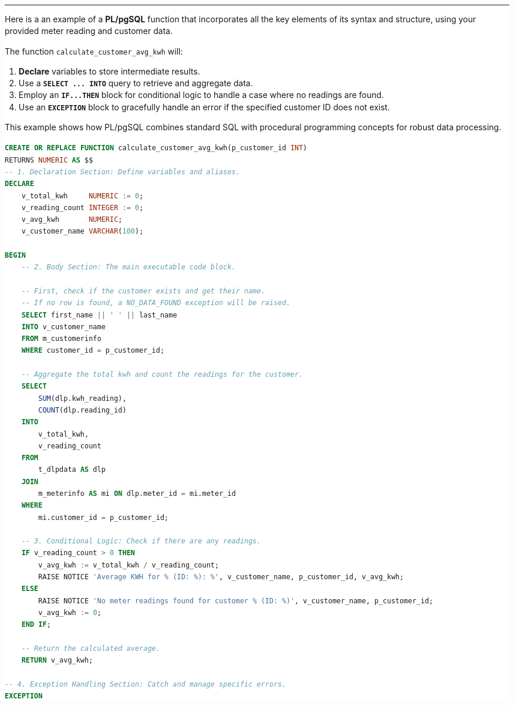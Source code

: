 -----

Here is a an example of a **PL/pgSQL** function that incorporates all the key elements of its syntax and structure, using your provided meter reading and customer data.

The function `calculate_customer_avg_kwh` will:

1.  **Declare** variables to store intermediate results.
2.  Use a **`SELECT ... INTO`** query to retrieve and aggregate data.
3.  Employ an **`IF...THEN`** block for conditional logic to handle a case where no readings are found.
4.  Use an **`EXCEPTION`** block to gracefully handle an error if the specified customer ID does not exist.

This example shows how PL/pgSQL combines standard SQL with procedural programming concepts for robust data processing.

```sql
CREATE OR REPLACE FUNCTION calculate_customer_avg_kwh(p_customer_id INT)
RETURNS NUMERIC AS $$
-- 1. Declaration Section: Define variables and aliases.
DECLARE
    v_total_kwh     NUMERIC := 0;
    v_reading_count INTEGER := 0;
    v_avg_kwh       NUMERIC;
    v_customer_name VARCHAR(100);

BEGIN
    -- 2. Body Section: The main executable code block.

    -- First, check if the customer exists and get their name.
    -- If no row is found, a NO_DATA_FOUND exception will be raised.
    SELECT first_name || ' ' || last_name
    INTO v_customer_name
    FROM m_customerinfo
    WHERE customer_id = p_customer_id;

    -- Aggregate the total kwh and count the readings for the customer.
    SELECT
        SUM(dlp.kwh_reading),
        COUNT(dlp.reading_id)
    INTO
        v_total_kwh,
        v_reading_count
    FROM
        t_dlpdata AS dlp
    JOIN
        m_meterinfo AS mi ON dlp.meter_id = mi.meter_id
    WHERE
        mi.customer_id = p_customer_id;

    -- 3. Conditional Logic: Check if there are any readings.
    IF v_reading_count > 0 THEN
        v_avg_kwh := v_total_kwh / v_reading_count;
        RAISE NOTICE 'Average KWH for % (ID: %): %', v_customer_name, p_customer_id, v_avg_kwh;
    ELSE
        RAISE NOTICE 'No meter readings found for customer % (ID: %)', v_customer_name, p_customer_id;
        v_avg_kwh := 0;
    END IF;

    -- Return the calculated average.
    RETURN v_avg_kwh;

-- 4. Exception Handling Section: Catch and manage specific errors.
EXCEPTION
```
